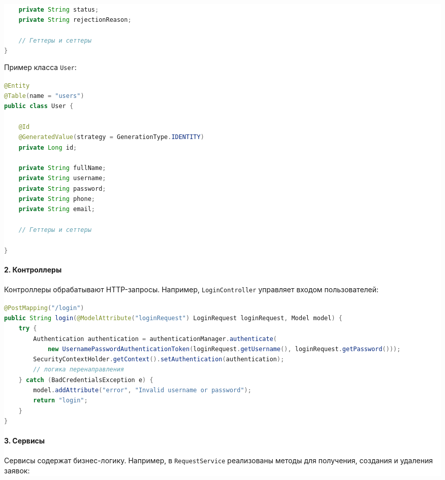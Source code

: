 ```java
    private String status;
    private String rejectionReason;

    // Геттеры и сеттеры
}
```

Пример класса `User`:

```java
@Entity
@Table(name = "users")
public class User {

    @Id
    @GeneratedValue(strategy = GenerationType.IDENTITY)
    private Long id;

    private String fullName;
    private String username;
    private String password;
    private String phone;
    private String email;

    // Геттеры и сеттеры   
    
}
```

#### 2. Контроллеры

Контроллеры обрабатывают HTTP-запросы. Например, `LoginController` управляет входом пользователей:

```java
@PostMapping("/login")
public String login(@ModelAttribute("loginRequest") LoginRequest loginRequest, Model model) {
    try {
        Authentication authentication = authenticationManager.authenticate(
            new UsernamePasswordAuthenticationToken(loginRequest.getUsername(), loginRequest.getPassword()));
        SecurityContextHolder.getContext().setAuthentication(authentication);
        // логика перенаправления
    } catch (BadCredentialsException e) {
        model.addAttribute("error", "Invalid username or password");
        return "login";
    }
}
```

#### 3. Сервисы

Сервисы содержат бизнес-логику. Например, в `RequestService` реализованы методы для получения, создания и удаления заявок:
